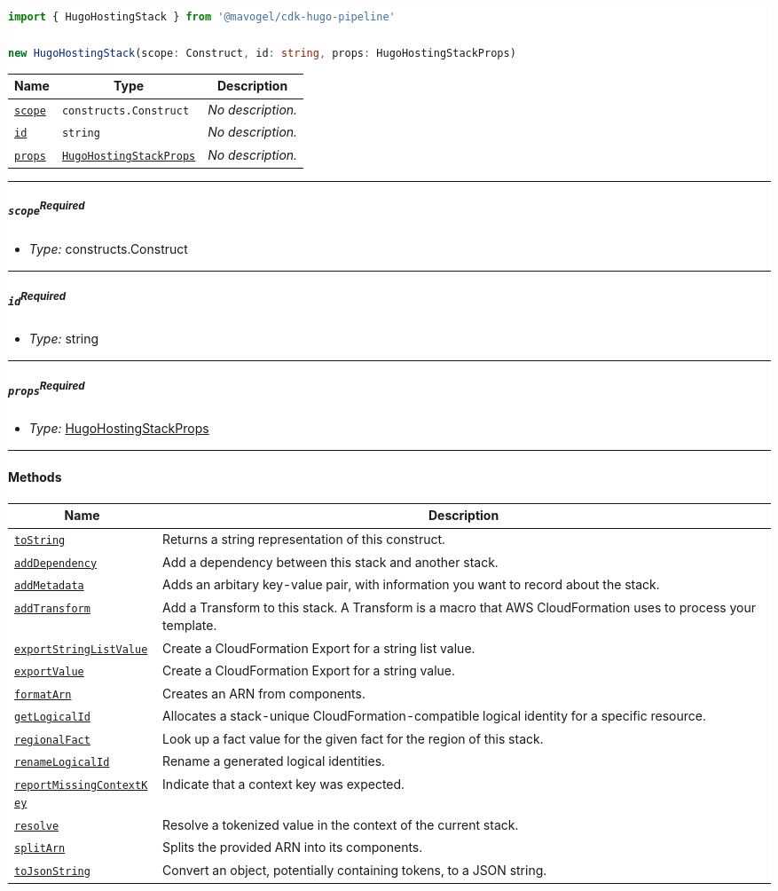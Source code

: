 ```typescript
import { HugoHostingStack } from '@mavogel/cdk-hugo-pipeline'

new HugoHostingStack(scope: Construct, id: string, props: HugoHostingStackProps)
```

| **Name** | **Type** | **Description** |
| --- | --- | --- |
| <code><a href="#@mavogel/cdk-hugo-pipeline.HugoHostingStack.Initializer.parameter.scope">scope</a></code> | <code>constructs.Construct</code> | *No description.* |
| <code><a href="#@mavogel/cdk-hugo-pipeline.HugoHostingStack.Initializer.parameter.id">id</a></code> | <code>string</code> | *No description.* |
| <code><a href="#@mavogel/cdk-hugo-pipeline.HugoHostingStack.Initializer.parameter.props">props</a></code> | <code><a href="#@mavogel/cdk-hugo-pipeline.HugoHostingStackProps">HugoHostingStackProps</a></code> | *No description.* |

---

##### `scope`<sup>Required</sup> <a name="scope" id="@mavogel/cdk-hugo-pipeline.HugoHostingStack.Initializer.parameter.scope"></a>

- *Type:* constructs.Construct

---

##### `id`<sup>Required</sup> <a name="id" id="@mavogel/cdk-hugo-pipeline.HugoHostingStack.Initializer.parameter.id"></a>

- *Type:* string

---

##### `props`<sup>Required</sup> <a name="props" id="@mavogel/cdk-hugo-pipeline.HugoHostingStack.Initializer.parameter.props"></a>

- *Type:* <a href="#@mavogel/cdk-hugo-pipeline.HugoHostingStackProps">HugoHostingStackProps</a>

---

#### Methods <a name="Methods" id="Methods"></a>

| **Name** | **Description** |
| --- | --- |
| <code><a href="#@mavogel/cdk-hugo-pipeline.HugoHostingStack.toString">toString</a></code> | Returns a string representation of this construct. |
| <code><a href="#@mavogel/cdk-hugo-pipeline.HugoHostingStack.addDependency">addDependency</a></code> | Add a dependency between this stack and another stack. |
| <code><a href="#@mavogel/cdk-hugo-pipeline.HugoHostingStack.addMetadata">addMetadata</a></code> | Adds an arbitary key-value pair, with information you want to record about the stack. |
| <code><a href="#@mavogel/cdk-hugo-pipeline.HugoHostingStack.addTransform">addTransform</a></code> | Add a Transform to this stack. A Transform is a macro that AWS CloudFormation uses to process your template. |
| <code><a href="#@mavogel/cdk-hugo-pipeline.HugoHostingStack.exportStringListValue">exportStringListValue</a></code> | Create a CloudFormation Export for a string list value. |
| <code><a href="#@mavogel/cdk-hugo-pipeline.HugoHostingStack.exportValue">exportValue</a></code> | Create a CloudFormation Export for a string value. |
| <code><a href="#@mavogel/cdk-hugo-pipeline.HugoHostingStack.formatArn">formatArn</a></code> | Creates an ARN from components. |
| <code><a href="#@mavogel/cdk-hugo-pipeline.HugoHostingStack.getLogicalId">getLogicalId</a></code> | Allocates a stack-unique CloudFormation-compatible logical identity for a specific resource. |
| <code><a href="#@mavogel/cdk-hugo-pipeline.HugoHostingStack.regionalFact">regionalFact</a></code> | Look up a fact value for the given fact for the region of this stack. |
| <code><a href="#@mavogel/cdk-hugo-pipeline.HugoHostingStack.renameLogicalId">renameLogicalId</a></code> | Rename a generated logical identities. |
| <code><a href="#@mavogel/cdk-hugo-pipeline.HugoHostingStack.reportMissingContextKey">reportMissingContextKey</a></code> | Indicate that a context key was expected. |
| <code><a href="#@mavogel/cdk-hugo-pipeline.HugoHostingStack.resolve">resolve</a></code> | Resolve a tokenized value in the context of the current stack. |
| <code><a href="#@mavogel/cdk-hugo-pipeline.HugoHostingStack.splitArn">splitArn</a></code> | Splits the provided ARN into its components. |
| <code><a href="#@mavogel/cdk-hugo-pipeline.HugoHostingStack.toJsonString">toJsonString</a></code> | Convert an object, potentially containing tokens, to a JSON string. |
